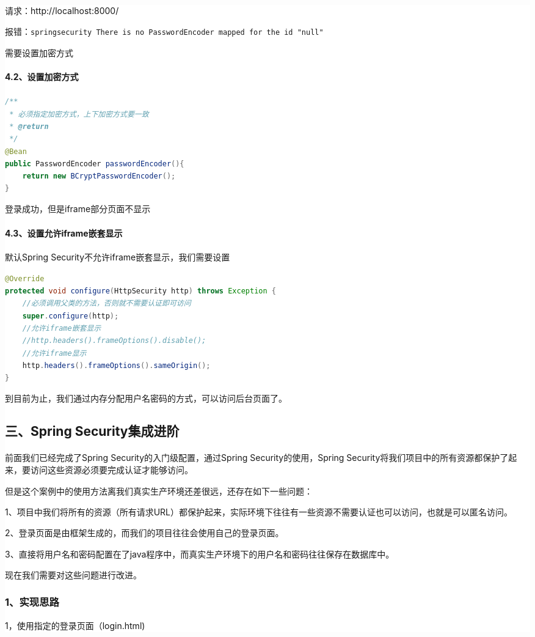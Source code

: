 请求：http://localhost:8000/

报错：`springsecurity There is no PasswordEncoder mapped for the id "null"`

需要设置加密方式

#### 4.2、设置加密方式

```java
/**
 * 必须指定加密方式，上下加密方式要一致
 * @return
 */
@Bean
public PasswordEncoder passwordEncoder(){
    return new BCryptPasswordEncoder();
}
```

登录成功，但是iframe部分页面不显示

#### 4.3、设置允许iframe嵌套显示

默认Spring Security不允许iframe嵌套显示，我们需要设置

```java
@Override
protected void configure(HttpSecurity http) throws Exception {
    //必须调用父类的方法，否则就不需要认证即可访问
    super.configure(http);
    //允许iframe嵌套显示
    //http.headers().frameOptions().disable();
    //允许iframe显示
    http.headers().frameOptions().sameOrigin();
}
```

到目前为止，我们通过内存分配用户名密码的方式，可以访问后台页面了。

## 三、Spring Security集成进阶

前面我们已经完成了Spring Security的入门级配置，通过Spring Security的使用，Spring Security将我们项目中的所有资源都保护了起来，要访问这些资源必须要完成认证才能够访问。

但是这个案例中的使用方法离我们真实生产环境还差很远，还存在如下一些问题：

1、项目中我们将所有的资源（所有请求URL）都保护起来，实际环境下往往有一些资源不需要认证也可以访问，也就是可以匿名访问。

2、登录页面是由框架生成的，而我们的项目往往会使用自己的登录页面。

3、直接将用户名和密码配置在了java程序中，而真实生产环境下的用户名和密码往往保存在数据库中。

现在我们需要对这些问题进行改进。

### 1、实现思路

1，使用指定的登录页面（login.html)
